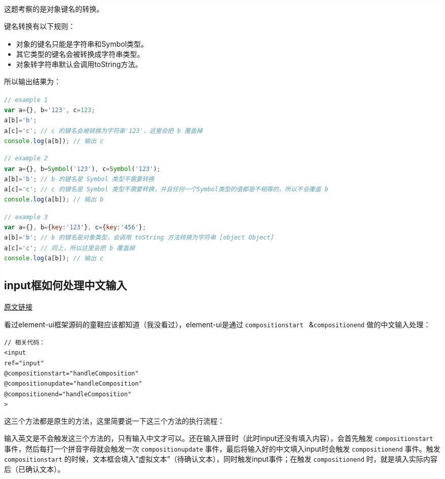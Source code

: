这题考察的是对象键名的转换。

键名转换有以下规则：

* 对象的键名只能是字符串和Symbol类型。
* 其它类型的键名会被转换成字符串类型。
* 对象转字符串默认会调用toString方法。

所以输出结果为：

``` js
// example 1
var a={}, b='123', c=123;  
a[b]='b';
a[c]='c'; // c 的键名会被转换为字符串'123'，这里会把 b 覆盖掉  
console.log(a[b]); // 输出 c
```



```js
// example 2
var a={}, b=Symbol('123'), c=Symbol('123');  
a[b]='b'; // b 的键名是 Symbol 类型不需要转换
a[c]='c'; // c 的键名是 Symbol 类型不需要转换，并且任何一个Symbol类型的值都是不相等的，所以不会覆盖 b 
console.log(a[b]); // 输出 b
```

``` js
// example 3
var a={}, b={key:'123'}, c={key:'456'};  
a[b]='b'; // b 的键名是对象类型，会调用 toString 方法转换为字符串 [object Object]
a[c]='c'; // 同上，所以这里会把 b 覆盖掉 
console.log(a[b]); // 输出 c
```

## input框如何处理中文输入

[原文链接](https://github.com/Advanced-Frontend/Daily-Interview-Question/issues/129)

看过element-ui框架源码的童鞋应该都知道（我没看过），element-ui是通过 `compositionstart ` &`compositionend` 做的中文输入处理：

```vue
// 相关代码：
<input
ref="input"
@compositionstart="handleComposition"
@compositionupdate="handleComposition"
@compositionend="handleComposition"
>
```

这三个方法都是原生的方法，这里简要说一下这三个方法的执行流程：

输入英文是不会触发这三个方法的，只有输入中文才可以。还在输入拼音时（此时input还没有填入内容），会首先触发  `compositionstart` 事件，然后每打一个拼音字母就会触发一次 `compositionupdate` 事件，最后将输入好的中文填入input时会触发 `compositionend` 事件。触发  `compositionstart` 的时候，文本框会填入“虚拟文本”（待确认文本），同时触发input事件；在触发 `compositionend` 时，就是填入实际内容后（已确认文本）。
